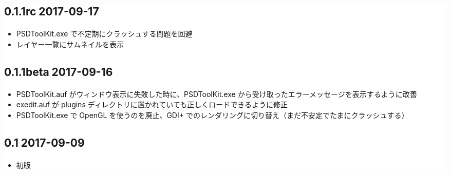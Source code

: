 ## 0.1.1rc 2017-09-17

- PSDToolKit.exe で不定期にクラッシュする問題を回避
- レイヤー一覧にサムネイルを表示

## 0.1.1beta 2017-09-16

- PSDToolKit.auf がウィンドウ表示に失敗した時に、PSDToolKit.exe から受け取ったエラーメッセージを表示するように改善
- exedit.auf が plugins ディレクトリに置かれていても正しくロードできるように修正
- PSDToolKit.exe で OpenGL を使うのを廃止、GDI+ でのレンダリングに切り替え（まだ不安定でたまにクラッシュする）

## 0.1 2017-09-09

- 初版
